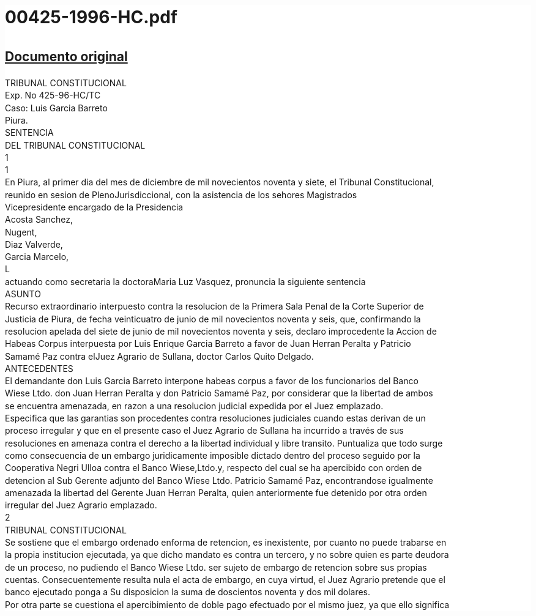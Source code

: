 
00425-1996-HC.pdf
=================
  
[Documento original](https://tc.gob.pe/jurisprudencia/1998/00425-1996-HC.pdf)  
---  
TRIBUNAL CONSTITUCIONAL  
Exp. No 425-96-HC/TC  
Caso: Luis Garcia Barreto  
Piura.  
SENTENCIA  
DEL TRIBUNAL CONSTITUCIONAL  
1  
1  
En Piura, al primer dia del mes de diciembre de mil novecientos noventa y siete, el Tribunal Constitucional,  
reunido en sesion de PlenoJurisdiccional, con la asistencia de los sehores Magistrados  
Vicepresidente encargado de la Presidencia  
Acosta Sanchez,  
Nugent,  
Diaz Valverde,  
Garcia Marcelo,  
L  
actuando como secretaria la doctoraMaria Luz Vasquez, pronuncia la siguiente sentencia  
ASUNTO  
Recurso extraordinario interpuesto contra la resolucion de la Primera Sala Penal de la Corte Superior de  
Justicia de Piura, de fecha veinticuatro de junio de mil novecientos noventa y seis, que, confirmando la  
resolucion apelada del siete de junio de mil novecientos noventa y seis, declaro improcedente la Accion de  
Habeas Corpus interpuesta por Luis Enrique Garcia Barreto a favor de Juan Herran Peralta y Patricio  
Samamé Paz contra elJuez Agrario de Sullana, doctor Carlos Quito Delgado.  
ANTECEDENTES  
El demandante don Luis Garcia Barreto interpone habeas corpus a favor de los funcionarios del Banco  
Wiese Ltdo. don Juan Herran Peralta y don Patricio Samamé Paz, por considerar que la libertad de ambos  
se encuentra amenazada, en razon a una resolucion judicial expedida por el Juez emplazado.  
Especifica que las garantias son procedentes contra resoluciones judiciales cuando estas derivan de un  
proceso irregular y que en el presente caso el Juez Agrario de Sullana ha incurrido a través de sus  
resoluciones en amenaza contra el derecho a la libertad individual y libre transito. Puntualiza que todo surge  
como consecuencia de un embargo juridicamente imposible dictado dentro del proceso seguido por la  
Cooperativa Negri Ulloa contra el Banco Wiese,Ltdo.y, respecto del cual se ha apercibido con orden de  
detencion al Sub Gerente adjunto del Banco Wiese Ltdo. Patricio Samamé Paz, encontrandose igualmente  
amenazada la libertad del Gerente Juan Herran Peralta, quien anteriormente fue detenido por otra orden  
irregular del Juez Agrario emplazado.  
2  
TRIBUNAL CONSTITUCIONAL  
Se sostiene que el embargo ordenado enforma de retencion, es inexistente, por cuanto no puede trabarse en  
la propia institucion ejecutada, ya que dicho mandato es contra un tercero, y no sobre quien es parte deudora  
de un proceso, no pudiendo el Banco Wiese Ltdo. ser sujeto de embargo de retencion sobre sus propias  
cuentas. Consecuentemente resulta nula el acta de embargo, en cuya virtud, el Juez Agrario pretende que el  
banco ejecutado ponga a Su disposicion la suma de doscientos noventa y dos mil dolares.  
Por otra parte se cuestiona el apercibimiento de doble pago efectuado por el mismo juez, ya que ello significa  